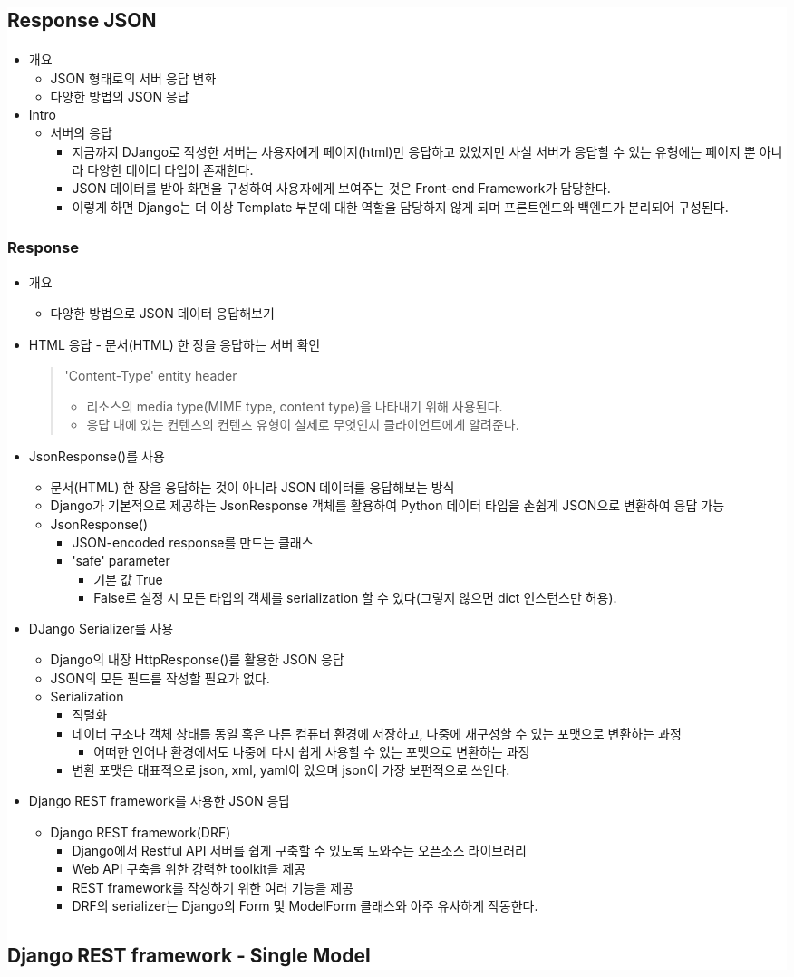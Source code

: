 

## Response JSON

- 개요
  - JSON 형태로의 서버 응답 변화
  - 다양한 방법의 JSON 응답
- Intro
  - 서버의 응답
    - 지금까지 DJango로 작성한 서버는 사용자에게 페이지(html)만 응답하고 있었지만 사실 서버가 응답할 수 있는 유형에는 페이지 뿐 아니라 다양한 데이터 타입이 존재한다.
    - JSON 데이터를 받아 화면을 구성하여 사용자에게 보여주는 것은 Front-end Framework가 담당한다.
    - 이렇게 하면 Django는 더 이상 Template 부분에 대한 역할을 담당하지 않게 되며 프론트엔드와 백엔드가 분리되어 구성된다.

### Response

- 개요

  - 다양한 방법으로 JSON 데이터 응답해보기

- HTML 응답 - 문서(HTML) 한 장을 응답하는 서버 확인

  > 'Content-Type' entity header
  >
  > - 리소스의 media type(MIME type, content type)을 나타내기 위해 사용된다.
  > - 응답 내에 있는 컨텐츠의 컨텐츠 유형이 실제로 무엇인지 클라이언트에게 알려준다.

- JsonResponse()를 사용

  - 문서(HTML) 한 장을 응답하는 것이 아니라 JSON 데이터를 응답해보는 방식
  - Django가 기본적으로 제공하는 JsonResponse 객체를 활용하여 Python 데이터 타입을 손쉽게 JSON으로 변환하여 응답 가능
  - JsonResponse()
    - JSON-encoded response를 만드는 클래스
    - 'safe' parameter
      - 기본 값 True
      - False로 설정 시 모든 타입의 객체를 serialization 할 수 있다(그렇지 않으면 dict 인스턴스만 허용).

- DJango Serializer를 사용

  - Django의 내장 HttpResponse()를 활용한 JSON 응답
  - JSON의 모든 필드를 작성할 필요가 없다.
  - Serialization
    - 직렬화
    - 데이터 구조나 객체 상태를 동일 혹은 다른 컴퓨터 환경에 저장하고, 나중에 재구성할 수 있는 포맷으로 변환하는 과정
      - 어떠한 언어나 환경에서도 나중에 다시 쉽게 사용할 수 있는 포맷으로 변환하는 과정
    - 변환 포맷은 대표적으로 json, xml, yaml이 있으며 json이 가장 보편적으로 쓰인다.

- Django REST framework를 사용한 JSON 응답

  - Django REST framework(DRF)
    - Django에서 Restful API 서버를 쉽게 구축할 수 있도록 도와주는 오픈소스 라이브러리
    - Web API 구축을 위한 강력한 toolkit을 제공
    - REST framework를 작성하기 위한 여러 기능을 제공
    - DRF의 serializer는 Django의 Form 및 ModelForm 클래스와 아주 유사하게 작동한다.



## Django REST framework - Single Model
